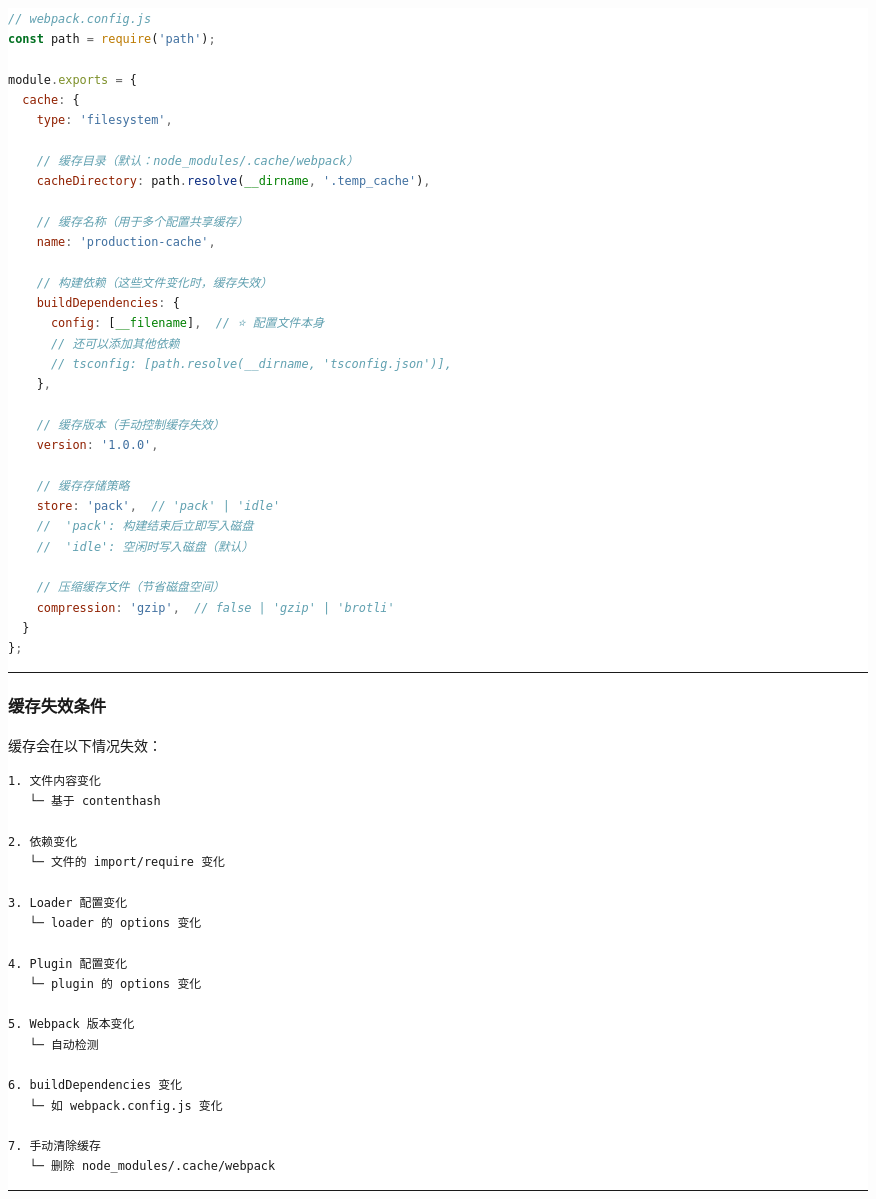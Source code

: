 ```javascript
// webpack.config.js
const path = require('path');

module.exports = {
  cache: {
    type: 'filesystem',
    
    // 缓存目录（默认：node_modules/.cache/webpack）
    cacheDirectory: path.resolve(__dirname, '.temp_cache'),
    
    // 缓存名称（用于多个配置共享缓存）
    name: 'production-cache',
    
    // 构建依赖（这些文件变化时，缓存失效）
    buildDependencies: {
      config: [__filename],  // ⭐️ 配置文件本身
      // 还可以添加其他依赖
      // tsconfig: [path.resolve(__dirname, 'tsconfig.json')],
    },
    
    // 缓存版本（手动控制缓存失效）
    version: '1.0.0',
    
    // 缓存存储策略
    store: 'pack',  // 'pack' | 'idle'
    //  'pack': 构建结束后立即写入磁盘
    //  'idle': 空闲时写入磁盘（默认）
    
    // 压缩缓存文件（节省磁盘空间）
    compression: 'gzip',  // false | 'gzip' | 'brotli'
  }
};
```

---

### 缓存失效条件

缓存会在以下情况失效：

```
1. 文件内容变化
   └─ 基于 contenthash

2. 依赖变化
   └─ 文件的 import/require 变化

3. Loader 配置变化
   └─ loader 的 options 变化

4. Plugin 配置变化
   └─ plugin 的 options 变化

5. Webpack 版本变化
   └─ 自动检测

6. buildDependencies 变化
   └─ 如 webpack.config.js 变化

7. 手动清除缓存
   └─ 删除 node_modules/.cache/webpack
```

---